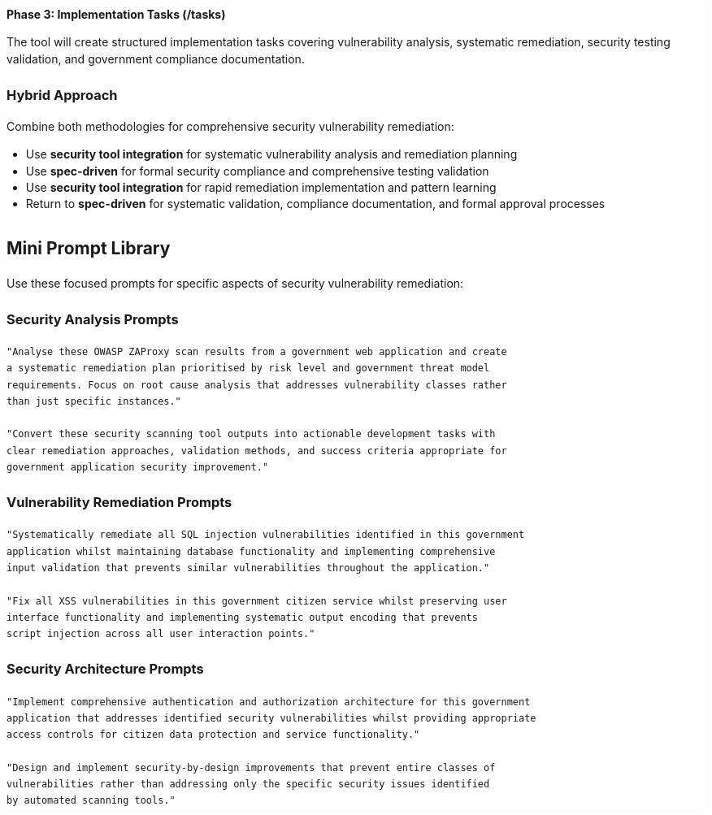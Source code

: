 **Phase 3: Implementation Tasks (/tasks)**

The tool will create structured implementation tasks covering vulnerability analysis, systematic remediation, security testing validation, and government compliance documentation.

### Hybrid Approach

Combine both methodologies for comprehensive security vulnerability remediation:

- Use **security tool integration** for systematic vulnerability analysis and remediation planning
- Use **spec-driven** for formal security compliance and comprehensive testing validation
- Use **security tool integration** for rapid remediation implementation and pattern learning
- Return to **spec-driven** for systematic validation, compliance documentation, and formal approval processes

## Mini Prompt Library

Use these focused prompts for specific aspects of security vulnerability remediation:

### Security Analysis Prompts

```
"Analyse these OWASP ZAProxy scan results from a government web application and create 
a systematic remediation plan prioritised by risk level and government threat model 
requirements. Focus on root cause analysis that addresses vulnerability classes rather 
than just specific instances."

"Convert these security scanning tool outputs into actionable development tasks with 
clear remediation approaches, validation methods, and success criteria appropriate for 
government application security improvement."
```

### Vulnerability Remediation Prompts

```
"Systematically remediate all SQL injection vulnerabilities identified in this government 
application whilst maintaining database functionality and implementing comprehensive 
input validation that prevents similar vulnerabilities throughout the application."

"Fix all XSS vulnerabilities in this government citizen service whilst preserving user 
interface functionality and implementing systematic output encoding that prevents 
script injection across all user interaction points."
```

### Security Architecture Prompts

```
"Implement comprehensive authentication and authorization architecture for this government 
application that addresses identified security vulnerabilities whilst providing appropriate 
access controls for citizen data protection and service functionality."

"Design and implement security-by-design improvements that prevent entire classes of 
vulnerabilities rather than addressing only the specific security issues identified 
by automated scanning tools."
```
